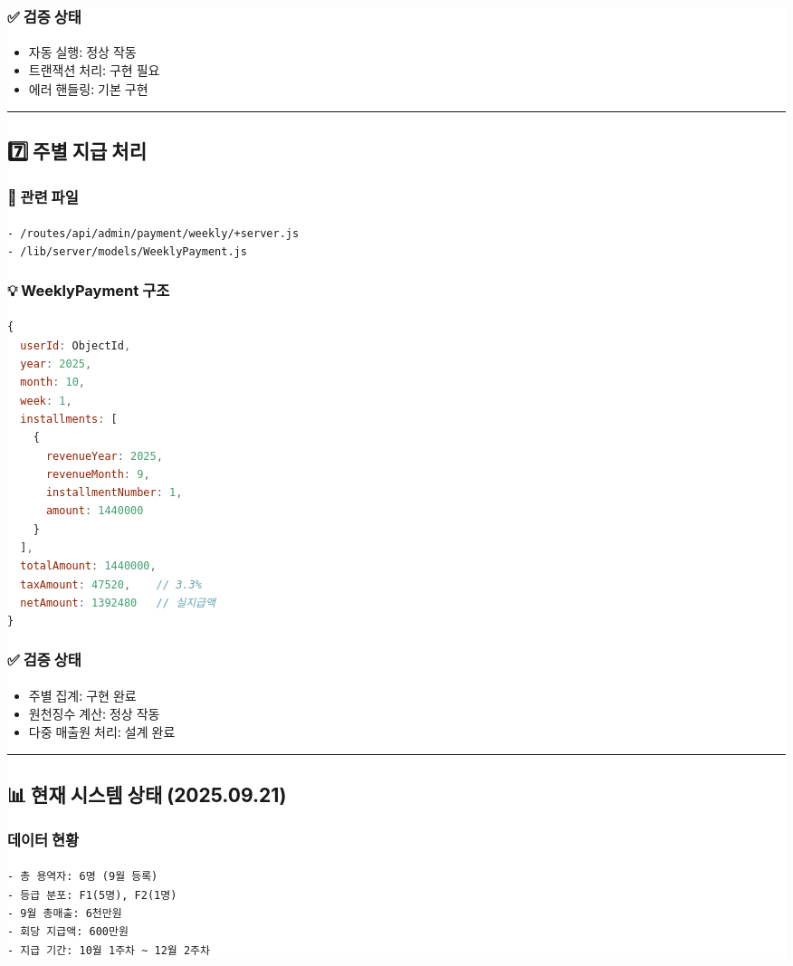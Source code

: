 ### ✅ 검증 상태
- 자동 실행: 정상 작동
- 트랜잭션 처리: 구현 필요
- 에러 핸들링: 기본 구현

---

## 7️⃣ 주별 지급 처리

### 📂 관련 파일
```
- /routes/api/admin/payment/weekly/+server.js
- /lib/server/models/WeeklyPayment.js
```

### 💡 WeeklyPayment 구조
```javascript
{
  userId: ObjectId,
  year: 2025,
  month: 10,
  week: 1,
  installments: [
    {
      revenueYear: 2025,
      revenueMonth: 9,
      installmentNumber: 1,
      amount: 1440000
    }
  ],
  totalAmount: 1440000,
  taxAmount: 47520,    // 3.3%
  netAmount: 1392480   // 실지급액
}
```

### ✅ 검증 상태
- 주별 집계: 구현 완료
- 원천징수 계산: 정상 작동
- 다중 매출원 처리: 설계 완료

---

## 📊 현재 시스템 상태 (2025.09.21)

### 데이터 현황
```
- 총 용역자: 6명 (9월 등록)
- 등급 분포: F1(5명), F2(1명)
- 9월 총매출: 6천만원
- 회당 지급액: 600만원
- 지급 기간: 10월 1주차 ~ 12월 2주차
```
